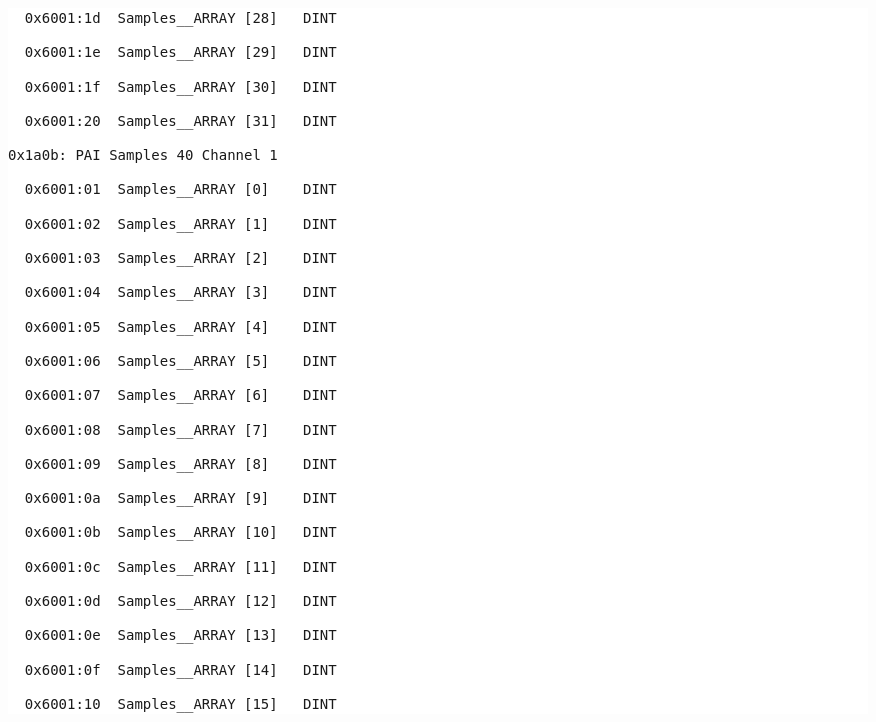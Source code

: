 </tr>
<tr>
<td colspan=2 align="left"><pre>  0x6001:1d  Samples__ARRAY [28]   DINT</pre></td>
</tr>
<tr>
<td colspan=2 align="left"><pre>  0x6001:1e  Samples__ARRAY [29]   DINT</pre></td>
</tr>
<tr>
<td colspan=2 align="left"><pre>  0x6001:1f  Samples__ARRAY [30]   DINT</pre></td>
</tr>
<tr>
<td colspan=2 align="left"><pre>  0x6001:20  Samples__ARRAY [31]   DINT</pre></td>
</tr>
<tr>
<td colspan=2 align="left"><pre>0x1a0b: PAI Samples 40 Channel 1</pre></td>
</tr>
<tr>
<td colspan=2 align="left"><pre>  0x6001:01  Samples__ARRAY [0]    DINT</pre></td>
</tr>
<tr>
<td colspan=2 align="left"><pre>  0x6001:02  Samples__ARRAY [1]    DINT</pre></td>
</tr>
<tr>
<td colspan=2 align="left"><pre>  0x6001:03  Samples__ARRAY [2]    DINT</pre></td>
</tr>
<tr>
<td colspan=2 align="left"><pre>  0x6001:04  Samples__ARRAY [3]    DINT</pre></td>
</tr>
<tr>
<td colspan=2 align="left"><pre>  0x6001:05  Samples__ARRAY [4]    DINT</pre></td>
</tr>
<tr>
<td colspan=2 align="left"><pre>  0x6001:06  Samples__ARRAY [5]    DINT</pre></td>
</tr>
<tr>
<td colspan=2 align="left"><pre>  0x6001:07  Samples__ARRAY [6]    DINT</pre></td>
</tr>
<tr>
<td colspan=2 align="left"><pre>  0x6001:08  Samples__ARRAY [7]    DINT</pre></td>
</tr>
<tr>
<td colspan=2 align="left"><pre>  0x6001:09  Samples__ARRAY [8]    DINT</pre></td>
</tr>
<tr>
<td colspan=2 align="left"><pre>  0x6001:0a  Samples__ARRAY [9]    DINT</pre></td>
</tr>
<tr>
<td colspan=2 align="left"><pre>  0x6001:0b  Samples__ARRAY [10]   DINT</pre></td>
</tr>
<tr>
<td colspan=2 align="left"><pre>  0x6001:0c  Samples__ARRAY [11]   DINT</pre></td>
</tr>
<tr>
<td colspan=2 align="left"><pre>  0x6001:0d  Samples__ARRAY [12]   DINT</pre></td>
</tr>
<tr>
<td colspan=2 align="left"><pre>  0x6001:0e  Samples__ARRAY [13]   DINT</pre></td>
</tr>
<tr>
<td colspan=2 align="left"><pre>  0x6001:0f  Samples__ARRAY [14]   DINT</pre></td>
</tr>
<tr>
<td colspan=2 align="left"><pre>  0x6001:10  Samples__ARRAY [15]   DINT</pre></td>
</tr>